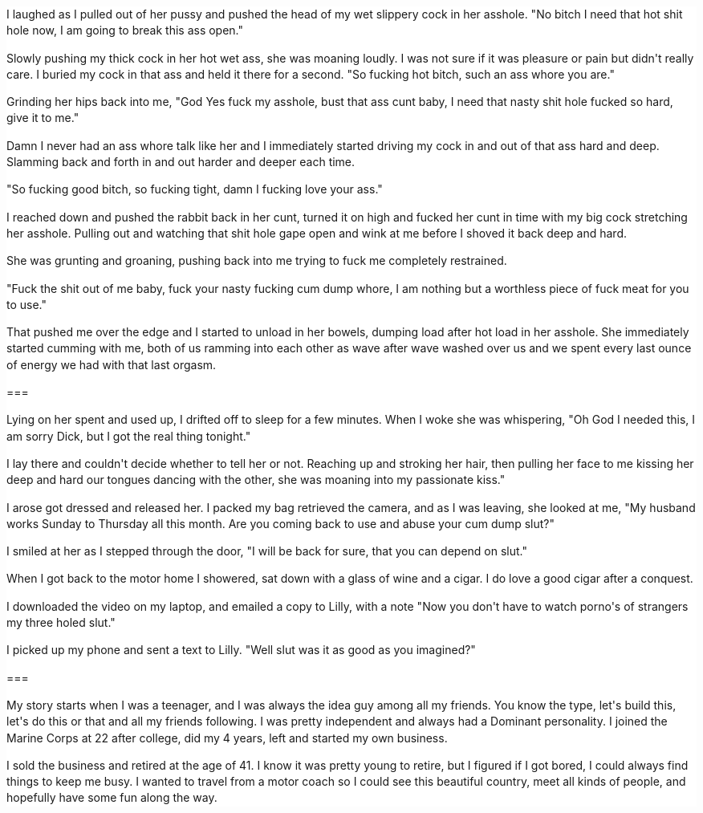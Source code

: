 I laughed as I pulled out of her pussy and pushed the head of my wet slippery cock in her asshole. "No bitch I need that hot shit hole now, I am going to break this ass open." 

Slowly pushing my thick cock in her hot wet ass, she was moaning loudly. I was not sure if it was pleasure or pain but didn't really care. I buried my cock in that ass and held it there for a second. "So fucking hot bitch, such an ass whore you are." 

Grinding her hips back into me, "God Yes fuck my asshole, bust that ass cunt baby, I need that nasty shit hole fucked so hard, give it to me." 

Damn I never had an ass whore talk like her and I immediately started driving my cock in and out of that ass hard and deep. Slamming back and forth in and out harder and deeper each time. 

"So fucking good bitch, so fucking tight, damn I fucking love your ass." 

I reached down and pushed the rabbit back in her cunt, turned it on high and fucked her cunt in time with my big cock stretching her asshole. Pulling out and watching that shit hole gape open and wink at me before I shoved it back deep and hard. 

She was grunting and groaning, pushing back into me trying to fuck me completely restrained. 

"Fuck the shit out of me baby, fuck your nasty fucking cum dump whore, I am nothing but a worthless piece of fuck meat for you to use." 

That pushed me over the edge and I started to unload in her bowels, dumping load after hot load in her asshole. She immediately started cumming with me, both of us ramming into each other as wave after wave washed over us and we spent every last ounce of energy we had with that last orgasm.  

===

Lying on her spent and used up, I drifted off to sleep for a few minutes. When I woke she was whispering, "Oh God I needed this, I am sorry Dick, but I got the real thing tonight." 

I lay there and couldn't decide whether to tell her or not. Reaching up and stroking her hair, then pulling her face to me kissing her deep and hard our tongues dancing with the other, she was moaning into my passionate kiss." 

I arose got dressed and released her. I packed my bag retrieved the camera, and as I was leaving, she looked at me, "My husband works Sunday to Thursday all this month. Are you coming back to use and abuse your cum dump slut?" 

I smiled at her as I stepped through the door, "I will be back for sure, that you can depend on slut." 

When I got back to the motor home I showered, sat down with a glass of wine and a cigar. I do love a good cigar after a conquest. 

I downloaded the video on my laptop, and emailed a copy to Lilly, with a note "Now you don't have to watch porno's of strangers my three holed slut." 

I picked up my phone and sent a text to Lilly. "Well slut was it as good as you imagined?"  

===

My story starts when I was a teenager, and I was always the idea guy among all my friends. You know the type, let's build this, let's do this or that and all my friends following. I was pretty independent and always had a Dominant personality. I joined the Marine Corps at 22 after college, did my 4 years, left and started my own business. 

I sold the business and retired at the age of 41. I know it was pretty young to retire, but I figured if I got bored, I could always find things to keep me busy. I wanted to travel from a motor coach so I could see this beautiful country, meet all kinds of people, and hopefully have some fun along the way. 
